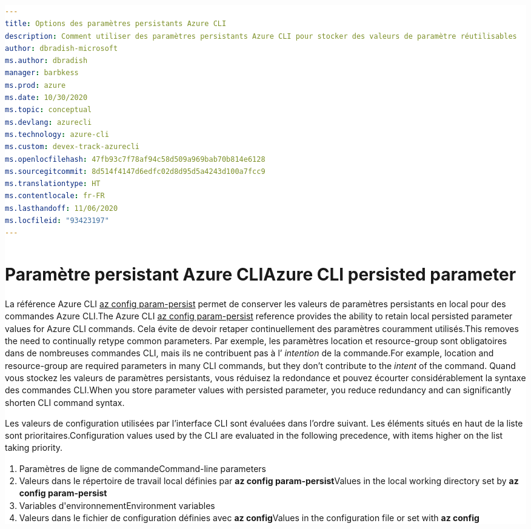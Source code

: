```yaml
---
title: Options des paramètres persistants Azure CLI
description: Comment utiliser des paramètres persistants Azure CLI pour stocker des valeurs de paramètre réutilisables
author: dbradish-microsoft
ms.author: dbradish
manager: barbkess
ms.prod: azure
ms.date: 10/30/2020
ms.topic: conceptual
ms.devlang: azurecli
ms.technology: azure-cli
ms.custom: devex-track-azurecli
ms.openlocfilehash: 47fb93c7f78af94c58d509a969bab70b814e6128
ms.sourcegitcommit: 8d514f4147d6edfc02d8d95d5a4243d100a7fcc9
ms.translationtype: HT
ms.contentlocale: fr-FR
ms.lasthandoff: 11/06/2020
ms.locfileid: "93423197"
---
```

# <a name="azure-cli-persisted-parameter"></a><span data-ttu-id="fdc68-103">Paramètre persistant Azure CLI</span><span class="sxs-lookup"><span data-stu-id="fdc68-103">Azure CLI persisted parameter</span></span>

<span data-ttu-id="fdc68-104">La référence Azure CLI [az config param-persist](/cli/azure/param-persist) permet de conserver les valeurs de paramètres persistants en local pour des commandes Azure CLI.</span><span class="sxs-lookup"><span data-stu-id="fdc68-104">The Azure CLI [az config param-persist](/cli/azure/param-persist) reference provides the ability to retain local persisted parameter values for Azure CLI commands.</span></span>  <span data-ttu-id="fdc68-105">Cela évite de devoir retaper continuellement des paramètres couramment utilisés.</span><span class="sxs-lookup"><span data-stu-id="fdc68-105">This removes the need to continually retype common parameters.</span></span> <span data-ttu-id="fdc68-106">Par exemple, les paramètres location et resource-group sont obligatoires dans de nombreuses commandes CLI, mais ils ne contribuent pas à l’ _intention_ de la commande.</span><span class="sxs-lookup"><span data-stu-id="fdc68-106">For example, location and resource-group are required parameters in many CLI commands, but they don’t contribute to the _intent_ of the command.</span></span>  <span data-ttu-id="fdc68-107">Quand vous stockez les valeurs de paramètres persistants, vous réduisez la redondance et pouvez écourter considérablement la syntaxe des commandes CLI.</span><span class="sxs-lookup"><span data-stu-id="fdc68-107">When you store parameter values with persisted parameter, you reduce redundancy and can significantly shorten CLI command syntax.</span></span>

<span data-ttu-id="fdc68-108">Les valeurs de configuration utilisées par l’interface CLI sont évaluées dans l’ordre suivant. Les éléments situés en haut de la liste sont prioritaires.</span><span class="sxs-lookup"><span data-stu-id="fdc68-108">Configuration values used by the CLI are evaluated in the following precedence, with items higher on the list taking priority.</span></span>

1. <span data-ttu-id="fdc68-109">Paramètres de ligne de commande</span><span class="sxs-lookup"><span data-stu-id="fdc68-109">Command-line parameters</span></span>
1. <span data-ttu-id="fdc68-110">Valeurs dans le répertoire de travail local définies par **az config param-persist**</span><span class="sxs-lookup"><span data-stu-id="fdc68-110">Values in the local working directory set by **az config param-persist**</span></span>
1. <span data-ttu-id="fdc68-111">Variables d'environnement</span><span class="sxs-lookup"><span data-stu-id="fdc68-111">Environment variables</span></span>
1. <span data-ttu-id="fdc68-112">Valeurs dans le fichier de configuration définies avec **az config**</span><span class="sxs-lookup"><span data-stu-id="fdc68-112">Values in the configuration file or set with **az config**</span></span>
